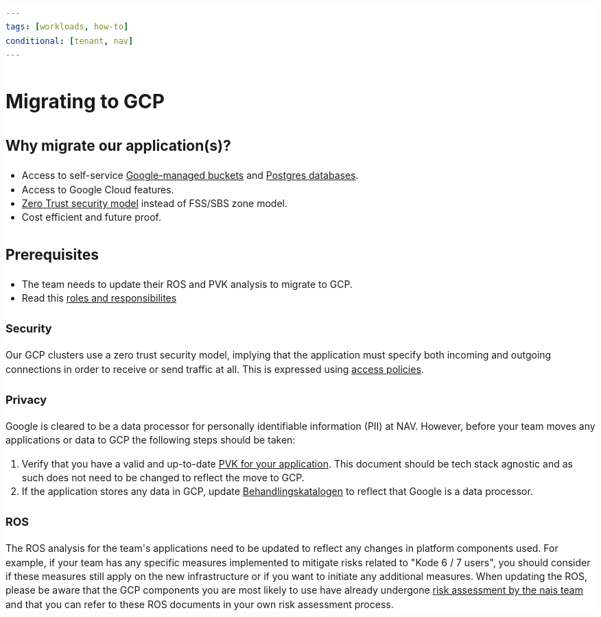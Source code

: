 ```yaml
---
tags: [workloads, how-to]
conditional: [tenant, nav]
---
```


<style>
/* Override global uu.css which places the question marks at the wrong side in the right hand nav menu */
.md-sidebar--secondary span.md-ellipsis {
	direction: ltr
}
</style>

# Migrating to GCP

## Why migrate our application(s)?

* Access to self-service [Google-managed buckets][buckets] and [Postgres databases][postgres].
* Access to Google Cloud features.
* [Zero Trust security model][zero-trust] instead of FSS/SBS zone model.
* Cost efficient and future proof.

## Prerequisites

* The team needs to update their ROS and PVK analysis to migrate to GCP.
* Read this [roles and responsibilites][roles-responsibilites]

### Security

Our GCP clusters use a zero trust security model, implying that the application must specify both incoming and outgoing connections in order to receive or send traffic at all.
This is expressed using [access policies][access-policies].

### Privacy

Google is cleared to be a data processor for personally identifiable information (PII) at NAV. However, before your team moves any applications or data to GCP the following steps should be taken:

1. Verify that you have a valid and up-to-date [PVK for your application][pvk]. This document should be tech stack agnostic and as such does not need to be changed to reflect the move to GCP.
2. If the application stores any data in GCP, update [Behandlingskatalogen](https://behandlingskatalog.nais.adeo.no/) to reflect that Google is a data processor.

### ROS

The ROS analysis for the team's applications need to be updated to reflect any changes in platform components used.
For example, if your team has any specific measures implemented to mitigate risks related to "Kode 6 / 7 users", you should consider if these measures still apply on the new infrastructure or if you want to initiate any additional measures.
When updating the ROS, please be aware that the GCP components you are most likely to use have already undergone [risk assessment by the nais team][ros] and that you can refer to these ROS documents in your own risk assessment process.


[zero-trust]: zero-trust.md
[nais-yaml]: ../../workloads/application/reference/application-example.md
[buckets]: ../../persistence/buckets/README.md
[postgres]: ../../persistence/postgres/README.md
[migrate-database]: ../../persistence/postgres/how-to/migrating-databases-to-gcp.md
[environments]: ../reference/environments.md
[secrets]: ../../services/secrets/README.md
[auth]: ../../auth/README.md
[tokenx]: ../../auth/tokenx/README.md
[tokenx-access]: ../../auth/tokenx/how-to/secure.md#grant-access-to-consumers
[entra-id]: ../../auth/entra-id/README.md
[entra-id-access]: ../../auth/entra-id/how-to/secure.md#grant-access-to-consumers
[access-policies]: ../how-to/access-policies.md
[roles-responsibilites]: ../../legal/roles-responsibilities.md
[pvk]: ../../legal/app-pvk.md
[ros]: ../../legal/nais-ros.md